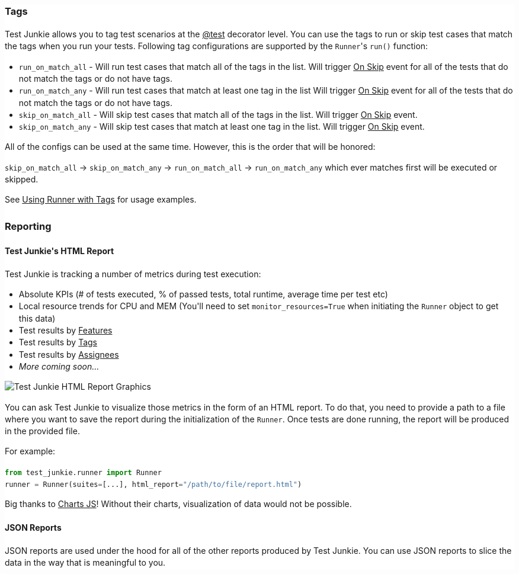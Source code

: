 ### Tags
Test Junkie allows you to tag test scenarios at the [@test](#test) decorator level. 
You can use the tags to run or skip test cases that match the tags 
when you run your tests. Following tag configurations are supported by the `Runner`'s `run()` function:
+ `run_on_match_all` - Will run test cases that match all of the tags in the list. 
                       Will trigger [On Skip](#on-skip) event for all of the tests that do not match the tags 
                       or do not have tags.
+ `run_on_match_any` - Will run test cases that match at least one tag in the list
                       Will trigger [On Skip](#on-skip) event for all of the tests that do not match the tags 
                       or do not have tags.
+ `skip_on_match_all` - Will skip test cases that match all of the tags in the list. 
                        Will trigger [On Skip](#on-skip) event.
+ `skip_on_match_any` - Will skip test cases that match at least one tag in the list. 
                        Will trigger [On Skip](#on-skip) event.

All of the configs can be used at the same time. However, this is the order that will be honored:
 
`skip_on_match_all` -> `skip_on_match_any` -> `run_on_match_all` -> `run_on_match_any` 
which ever matches first will be executed or skipped. 

See [Using Runner with Tags](#executing-with-tags) for usage examples.

### Reporting
#### Test Junkie's HTML Report

Test Junkie is tracking a number of metrics during test execution:
+ Absolute KPIs (# of tests executed, % of passed tests, total runtime, average time per test etc)
+ Local resource trends for CPU and MEM (You'll need to set `monitor_resources=True` when initiating the 
`Runner` object to get this data)
+ Test results by [Features](#features--components)
+ Test results by [Tags](#tags)
+ Test results by [Assignees](#suite--test-assignees)
+ *More coming soon...*

![Test Junkie HTML Report Graphics](https://raw.githubusercontent.com/ArturSpirin/test_junkie/master/test_junkie/assets/reports.png)

You can ask Test Junkie to visualize those metrics in the form of an HTML report. To do that, you need to provide 
a path to a file where you want to save the report during the initialization of the `Runner`. Once tests are done 
running, the report will be produced in the provided file. 

For example: 
```python
from test_junkie.runner import Runner
runner = Runner(suites=[...], html_report="/path/to/file/report.html")
```

Big thanks to [Charts JS](https://www.chartjs.org/)! Without their charts, visualization of data would not be possible.

#### JSON Reports
JSON reports are used under the hood for all of the other reports produced by Test Junkie. 
You can use JSON reports to slice the data in the way that is meaningful to you.
